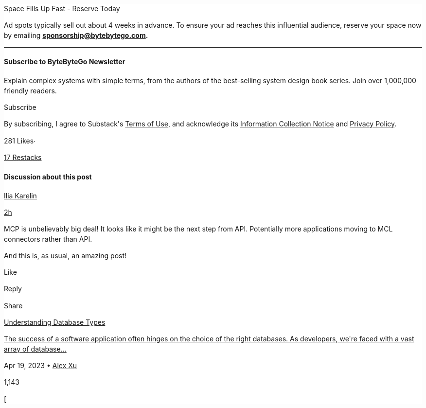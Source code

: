 Space Fills Up Fast - Reserve Today

Ad spots typically sell out about 4 weeks in advance. To ensure your ad reaches this influential audience, reserve your space now by emailing **sponsorship@bytebytego.com.**

---

#### Subscribe to ByteByteGo Newsletter

Explain complex systems with simple terms, from the authors of the best-selling system design book series. Join over 1,000,000 friendly readers.

Subscribe

By subscribing, I agree to Substack's [Terms of Use](https://substack.com/tos), and acknowledge its [Information Collection Notice](https://substack.com/ccpa#personal-data-collected) and [Privacy Policy](https://substack.com/privacy).

[](https://substack.com/profile/119576124-swyam)[](https://substack.com/profile/19658543-erics-giovano)[](https://substack.com/profile/32269207-jens-soeldner)[](https://substack.com/profile/131251865-k-young)[](https://substack.com/profile/1291252-dexter-yang)

281 Likes∙

[17 Restacks](https://substack.com/note/p-174559592/restacks?utm_source=substack&utm_content=facepile-restacks)

[](https://open.substack.com/pub/bytebytego/p/why-anthropics-mcp-is-a-big-deal?utm_source=post&comments=true&utm_medium=web)

#### Discussion about this post

[](https://substack.com/profile/172048615-ilia-karelin?utm_source=comment)

[Ilia Karelin](https://substack.com/profile/172048615-ilia-karelin?utm_source=substack-feed-item)

[2h](https://blog.bytebytego.com/p/why-anthropics-mcp-is-a-big-deal/comment/162664898 "Oct 3, 2025, 3:49 PM")

MCP is unbelievably big deal! It looks like it might be the next step from API. Potentially more applications moving to MCL connectors rather than API.

And this is, as usual, an amazing post!

Like

Reply

Share

[Understanding Database Types](https://blog.bytebytego.com/p/understanding-database-types)

[The success of a software application often hinges on the choice of the right databases. As developers, we're faced with a vast array of database…](https://blog.bytebytego.com/p/understanding-database-types)

Apr 19, 2023 • [Alex Xu](https://substack.com/@bytebytego)

1,143

[
